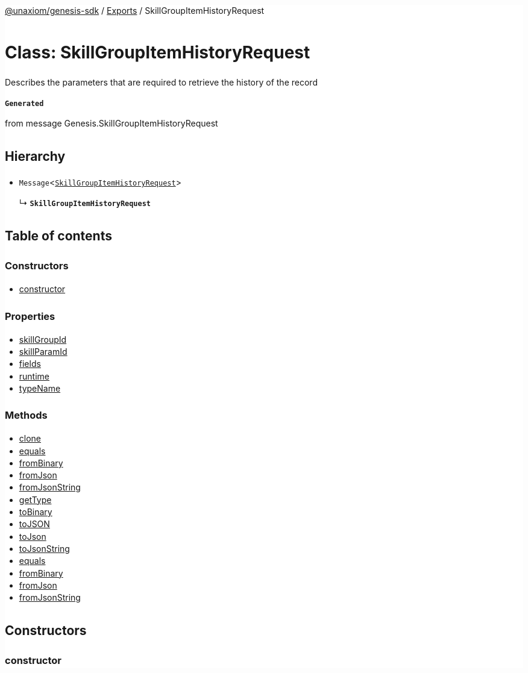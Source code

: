 [@unaxiom/genesis-sdk](../README.md) / [Exports](../modules.md) / SkillGroupItemHistoryRequest

# Class: SkillGroupItemHistoryRequest

Describes the parameters that are required to retrieve the history of the record

**`Generated`**

from message Genesis.SkillGroupItemHistoryRequest

## Hierarchy

- `Message`<[`SkillGroupItemHistoryRequest`](SkillGroupItemHistoryRequest.md)\>

  ↳ **`SkillGroupItemHistoryRequest`**

## Table of contents

### Constructors

- [constructor](SkillGroupItemHistoryRequest.md#constructor)

### Properties

- [skillGroupId](SkillGroupItemHistoryRequest.md#skillgroupid)
- [skillParamId](SkillGroupItemHistoryRequest.md#skillparamid)
- [fields](SkillGroupItemHistoryRequest.md#fields)
- [runtime](SkillGroupItemHistoryRequest.md#runtime)
- [typeName](SkillGroupItemHistoryRequest.md#typename)

### Methods

- [clone](SkillGroupItemHistoryRequest.md#clone)
- [equals](SkillGroupItemHistoryRequest.md#equals)
- [fromBinary](SkillGroupItemHistoryRequest.md#frombinary)
- [fromJson](SkillGroupItemHistoryRequest.md#fromjson)
- [fromJsonString](SkillGroupItemHistoryRequest.md#fromjsonstring)
- [getType](SkillGroupItemHistoryRequest.md#gettype)
- [toBinary](SkillGroupItemHistoryRequest.md#tobinary)
- [toJSON](SkillGroupItemHistoryRequest.md#tojson)
- [toJson](SkillGroupItemHistoryRequest.md#tojson-1)
- [toJsonString](SkillGroupItemHistoryRequest.md#tojsonstring)
- [equals](SkillGroupItemHistoryRequest.md#equals-1)
- [fromBinary](SkillGroupItemHistoryRequest.md#frombinary-1)
- [fromJson](SkillGroupItemHistoryRequest.md#fromjson-1)
- [fromJsonString](SkillGroupItemHistoryRequest.md#fromjsonstring-1)

## Constructors

### constructor
